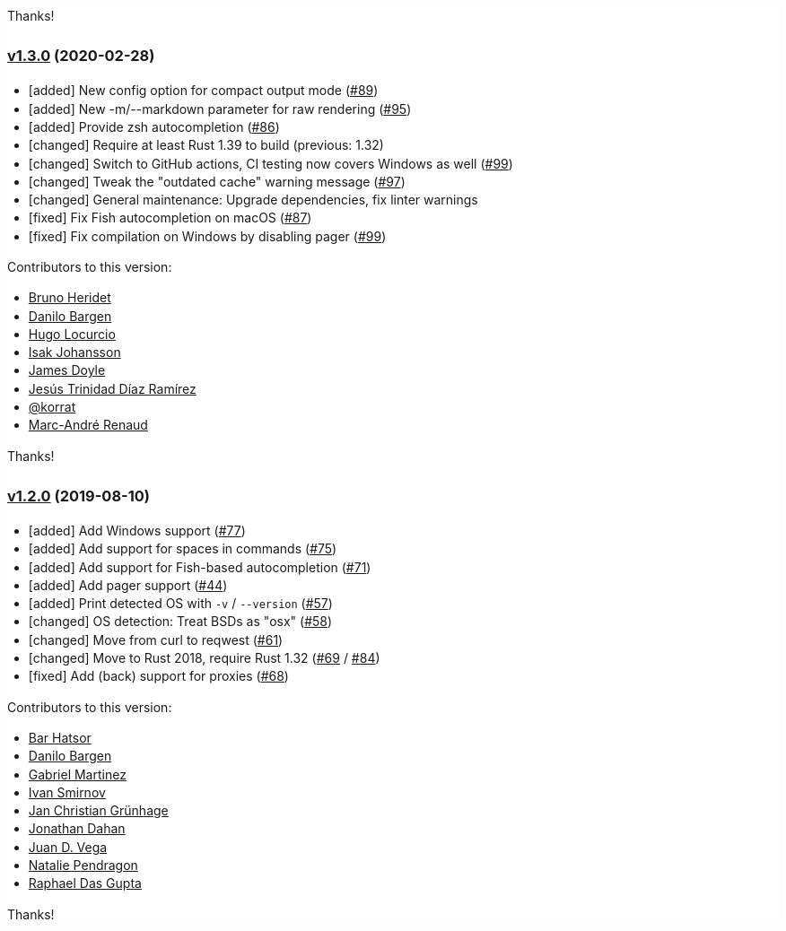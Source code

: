 Thanks!


### [v1.3.0][v1.3.0] (2020-02-28)

- [added] New config option for compact output mode ([#89][i89])
- [added] New -m/--markdown parameter for raw rendering ([#95][i95])
- [added] Provide zsh autocompletion ([#86][i86])
- [changed] Require at least Rust 1.39 to build (previous: 1.32)
- [changed] Switch to GitHub actions, CI testing now covers Windows as well ([#99][i99])
- [changed] Tweak the "outdated cache" warning message ([#97][i97])
- [changed] General maintenance: Upgrade dependencies, fix linter warnings
- [fixed] Fix Fish autocompletion on macOS ([#87][i87])
- [fixed] Fix compilation on Windows by disabling pager ([#99][i99])

Contributors to this version:

- [Bruno Heridet][@Delapouite]
- [Danilo Bargen][@dbrgn]
- [Hugo Locurcio][@Calinou]
- [Isak Johansson][@Plommonsorbet]
- [James Doyle][@james2doyle]
- [Jesús Trinidad Díaz Ramírez][@jesdazrez]
- [@korrat][@korrat]
- [Marc-André Renaud][@ma-renaud]

Thanks!


### [v1.2.0][v1.2.0] (2019-08-10)

- [added] Add Windows support ([#77][i77])
- [added] Add support for spaces in commands ([#75][i75])
- [added] Add support for Fish-based autocompletion ([#71][i71])
- [added] Add pager support ([#44][i44])
- [added] Print detected OS with `-v` / `--version` ([#57][i57])
- [changed] OS detection: Treat BSDs as "osx" ([#58][i58])
- [changed] Move from curl to reqwest ([#61][i61])
- [changed] Move to Rust 2018, require Rust 1.32 ([#69][i69] / [#84][i84])
- [fixed] Add (back) support for proxies ([#68][i68])

Contributors to this version:

- [Bar Hatsor][@Bassets]
- [Danilo Bargen][@dbrgn]
- [Gabriel Martinez][@mystal]
- [Ivan Smirnov][@aldanor]
- [Jan Christian Grünhage][@jcgruenhage]
- [Jonathan Dahan][@jedahan]
- [Juan D. Vega][@jdvr]
- [Natalie Pendragon][@natpen]
- [Raphael Das Gupta][@das-g]

Thanks!


[@0ndorio]: https://github.com/0ndorio
[@adamazing]: https://github.com/adamazing
[@agrmohit]: https://github.com/agrmohit
[@aldanor]: https://github.com/aldanor
[@Atul9]: https://github.com/Atul9
[@BachoSeven]: https://github.com/BachoSeven
[@bagohart]: https://github.com/bagohart
[@Bassets]: https://github.com/Bassets
[@black7375]: https://github.com/black7375
[@bl-ue]: https://github.com/bl-ue
[@Calinou]: https://github.com/Calinou
[@cam8001]: https://github.com/cam8001
[@cho-m]: https://github.com/cho-m
[@cyqsimon]: https://github.com/cyqsimon
[@CyrusYip]: https://github.com/CyrusYip
[@das-g]: https://github.com/das-g
[@dbrgn]: https://github.com/dbrgn
[@Delapouite]: https://github.com/Delapouite
[@dmaahs2017]: https://github.com/dmaahs2017
[@equal-l2]: https://github.com/equal-l2
[@felixonmars]: https://github.com/felixonmars
[@frisoft]: https://github.com/frisoft
[@gagarine]: https://github.com/gagarine
[@hgaiser]: https://github.com/hgaiser
[@ilai-deutel]: https://github.com/ilai-deutel
[@iliya-malecki]: https://github.com/iliya-malecki
[@invakid404]: https://github.com/invakid404
[@james2doyle]: https://github.com/james2doyle
[@jcgruenhage]: https://github.com/jcgruenhage
[@jdvr]: https://github.com/jdvr
[@jedahan]: https://github.com/jedahan
[@jesdazrez]: https://github.com/jesdazrez
[@jj-style]: https://github.com/jj-style
[@kbdharun]: https://github.com/kbdharun
[@kianmeng]: https://github.com/kianmeng
[@kornelski]: https://github.com/kornelski
[@korrat]: https://github.com/korrat
[@laxect]: https://github.com/laxect
[@LovecraftianHorror]: https://github.com/LovecraftianHorror
[@ma-renaud]: https://github.com/ma-renaud
[@michaeldel]: https://github.com/michaeldel
[@mucinoab]: https://github.com/mucinoab
[@mystal]: https://github.com/mystal
[@natpen]: https://github.com/natpen
[@nc7s]: https://github.com/nc7s
[@newsch]: https://github.com/newsch
[@nifr]: https://github.com/nifr
[@niklasmohrin]: https://github.com/niklasmohrin
[@Olavhaasie]: https://github.com/Olavhaasie
[@Plommonsorbet]: https://github.com/Plommonsorbet
[@qknogxxb]: https://github.com/qknogxxb
[@rithvikvibhu]: https://github.com/rithvikvibhu
[@SimplyDanny]: https://github.com/SimplyDanny
[@sondr3]: https://github.com/sondr3
[@tomasfarias]: https://github.com/tomasfarias
[@tranzystorek-io]: https://github.com/tranzystorek-io
[@tveness]: https://github.com/tveness
[@Voultapher]: https://github.com/Voultapher
[@Walker-00]: https://github.com/Walker-00
[@YDX-2147483647]: https://github.com/YDX-2147483647
[@zedseven]: https://github.com/zedseven
[v1.0.0]: https://github.com/tealdeer-rs/tealdeer/compare/v0.4.0...v1.0.0
[v1.1.0]: https://github.com/tealdeer-rs/tealdeer/compare/v1.0.0...v1.1.0
[v1.2.0]: https://github.com/tealdeer-rs/tealdeer/compare/v1.1.0...v1.2.0
[v1.3.0]: https://github.com/tealdeer-rs/tealdeer/compare/v1.2.0...v1.3.0
[v1.4.0]: https://github.com/tealdeer-rs/tealdeer/compare/v1.3.0...v1.4.0
[v1.4.1]: https://github.com/tealdeer-rs/tealdeer/compare/v1.4.0...v1.4.1
[v1.5.0]: https://github.com/tealdeer-rs/tealdeer/compare/v1.4.1...v1.5.0
[v1.6.0]: https://github.com/tealdeer-rs/tealdeer/compare/v1.5.0...v1.6.0
[v1.6.1]: https://github.com/tealdeer-rs/tealdeer/compare/v1.6.0...v1.6.1
[v1.7.0]: https://github.com/tealdeer-rs/tealdeer/compare/v1.6.1...v1.7.0
[v1.7.1]: https://github.com/tealdeer-rs/tealdeer/compare/v1.7.0...v1.7.1
[v1.7.2]: https://github.com/tealdeer-rs/tealdeer/compare/v1.7.1...v1.7.2
[i34]: https://github.com/tealdeer-rs/tealdeer/issues/34
[i43]: https://github.com/tealdeer-rs/tealdeer/issues/43
[i44]: https://github.com/tealdeer-rs/tealdeer/issues/44
[i47]: https://github.com/tealdeer-rs/tealdeer/issues/47
[i48]: https://github.com/tealdeer-rs/tealdeer/issues/48
[i57]: https://github.com/tealdeer-rs/tealdeer/issues/57
[i58]: https://github.com/tealdeer-rs/tealdeer/issues/58
[i61]: https://github.com/tealdeer-rs/tealdeer/issues/61
[i68]: https://github.com/tealdeer-rs/tealdeer/issues/68
[i69]: https://github.com/tealdeer-rs/tealdeer/issues/69
[i71]: https://github.com/tealdeer-rs/tealdeer/issues/71
[i75]: https://github.com/tealdeer-rs/tealdeer/issues/75
[i77]: https://github.com/tealdeer-rs/tealdeer/issues/77
[i84]: https://github.com/tealdeer-rs/tealdeer/issues/84
[i86]: https://github.com/tealdeer-rs/tealdeer/issues/86
[i87]: https://github.com/tealdeer-rs/tealdeer/issues/87
[i89]: https://github.com/tealdeer-rs/tealdeer/issues/89
[i95]: https://github.com/tealdeer-rs/tealdeer/issues/95
[i97]: https://github.com/tealdeer-rs/tealdeer/issues/97
[i99]: https://github.com/tealdeer-rs/tealdeer/issues/99
[i108]: https://github.com/tealdeer-rs/tealdeer/pull/108
[i111]: https://github.com/tealdeer-rs/tealdeer/issues/111
[i112]: https://github.com/tealdeer-rs/tealdeer/issues/112
[i113]: https://github.com/tealdeer-rs/tealdeer/issues/113
[i115]: https://github.com/tealdeer-rs/tealdeer/issues/115
[i125]: https://github.com/tealdeer-rs/tealdeer/pull/125
[i138]: https://github.com/tealdeer-rs/tealdeer/issues/138
[i142]: https://github.com/tealdeer-rs/tealdeer/pull/142
[i148]: https://github.com/tealdeer-rs/tealdeer/pull/148
[i157]: https://github.com/tealdeer-rs/tealdeer/pull/157
[i161]: https://github.com/tealdeer-rs/tealdeer/pull/161
[i162]: https://github.com/tealdeer-rs/tealdeer/pull/162
[i163]: https://github.com/tealdeer-rs/tealdeer/pull/163
[i168]: https://github.com/tealdeer-rs/tealdeer/pull/168
[i171]: https://github.com/tealdeer-rs/tealdeer/pull/171
[i174]: https://github.com/tealdeer-rs/tealdeer/pull/174
[i176]: https://github.com/tealdeer-rs/tealdeer/pull/176
[i187]: https://github.com/tealdeer-rs/tealdeer/pull/187
[i190]: https://github.com/tealdeer-rs/tealdeer/issues/190
[i197]: https://github.com/tealdeer-rs/tealdeer/pull/197
[i210]: https://github.com/tealdeer-rs/tealdeer/pull/210
[i213]: https://github.com/tealdeer-rs/tealdeer/pull/213
[i215]: https://github.com/tealdeer-rs/tealdeer/pull/215
[i217]: https://github.com/tealdeer-rs/tealdeer/pull/217
[i227]: https://github.com/tealdeer-rs/tealdeer/pull/227
[#231]: https://github.com/tealdeer-rs/tealdeer/pull/231
[i240]: https://github.com/tealdeer-rs/tealdeer/pull/240
[#247]: https://github.com/tealdeer-rs/tealdeer/pull/247
[#249]: https://github.com/tealdeer-rs/tealdeer/pull/249
[#253]: https://github.com/tealdeer-rs/tealdeer/pull/253
[#254]: https://github.com/tealdeer-rs/tealdeer/pull/254
[#257]: https://github.com/tealdeer-rs/tealdeer/pull/257
[#259]: https://github.com/tealdeer-rs/tealdeer/pull/259
[#262]: https://github.com/tealdeer-rs/tealdeer/pull/262
[#271]: https://github.com/tealdeer-rs/tealdeer/pull/271
[#272]: https://github.com/tealdeer-rs/tealdeer/pull/272
[#274]: https://github.com/tealdeer-rs/tealdeer/pull/274
[#276]: https://github.com/tealdeer-rs/tealdeer/pull/276
[#284]: https://github.com/tealdeer-rs/tealdeer/pull/284
[#285]: https://github.com/tealdeer-rs/tealdeer/pull/285
[#287]: https://github.com/tealdeer-rs/tealdeer/pull/287
[#290]: https://github.com/tealdeer-rs/tealdeer/pull/290
[#291]: https://github.com/tealdeer-rs/tealdeer/pull/291
[#293]: https://github.com/tealdeer-rs/tealdeer/pull/293
[#297]: https://github.com/tealdeer-rs/tealdeer/pull/297
[#298]: https://github.com/tealdeer-rs/tealdeer/pull/298
[#299]: https://github.com/tealdeer-rs/tealdeer/pull/299
[#300]: https://github.com/tealdeer-rs/tealdeer/pull/300
[#303]: https://github.com/tealdeer-rs/tealdeer/pull/303
[#305]: https://github.com/tealdeer-rs/tealdeer/pull/305
[#314]: https://github.com/tealdeer-rs/tealdeer/pull/314
[#315]: https://github.com/tealdeer-rs/tealdeer/pull/315
[#322]: https://github.com/tealdeer-rs/tealdeer/pull/322
[#324]: https://github.com/tealdeer-rs/tealdeer/pull/324
[#327]: https://github.com/tealdeer-rs/tealdeer/pull/327
[#331]: https://github.com/tealdeer-rs/tealdeer/pull/331
[#333]: https://github.com/tealdeer-rs/tealdeer/pull/333
[#336]: https://github.com/tealdeer-rs/tealdeer/pull/336
[#342]: https://github.com/tealdeer-rs/tealdeer/pull/342
[#354]: https://github.com/tealdeer-rs/tealdeer/pull/354
[#355]: https://github.com/tealdeer-rs/tealdeer/pull/355
[#362]: https://github.com/tealdeer-rs/tealdeer/pull/362
[#389]: https://github.com/tealdeer-rs/tealdeer/pull/389